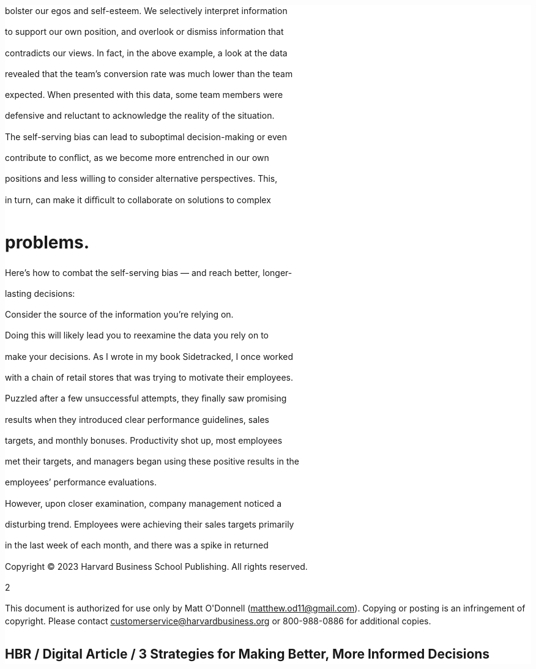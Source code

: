 bolster our egos and self-esteem. We selectively interpret information

to support our own position, and overlook or dismiss information that

contradicts our views. In fact, in the above example, a look at the data

revealed that the team’s conversion rate was much lower than the team

expected. When presented with this data, some team members were

defensive and reluctant to acknowledge the reality of the situation.

The self-serving bias can lead to suboptimal decision-making or even

contribute to conﬂict, as we become more entrenched in our own

positions and less willing to consider alternative perspectives. This,

in turn, can make it diﬃcult to collaborate on solutions to complex

# problems.

Here’s how to combat the self-serving bias — and reach better, longer-

lasting decisions:

Consider the source of the information you’re relying on.

Doing this will likely lead you to reexamine the data you rely on to

make your decisions. As I wrote in my book Sidetracked, I once worked

with a chain of retail stores that was trying to motivate their employees.

Puzzled after a few unsuccessful attempts, they ﬁnally saw promising

results when they introduced clear performance guidelines, sales

targets, and monthly bonuses. Productivity shot up, most employees

met their targets, and managers began using these positive results in the

employees’ performance evaluations.

However, upon closer examination, company management noticed a

disturbing trend. Employees were achieving their sales targets primarily

in the last week of each month, and there was a spike in returned

Copyright © 2023 Harvard Business School Publishing. All rights reserved.

2

This document is authorized for use only by Matt O'Donnell (matthew.od11@gmail.com). Copying or posting is an infringement of copyright. Please contact customerservice@harvardbusiness.org or 800-988-0886 for additional copies.

## HBR / Digital Article / 3 Strategies for Making Better, More Informed Decisions
